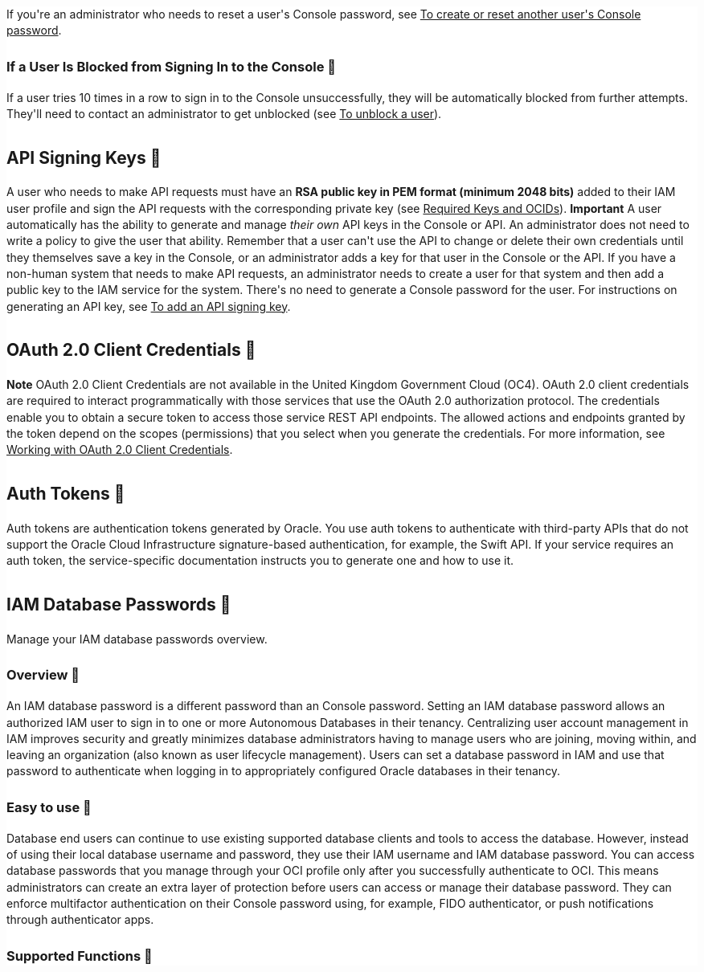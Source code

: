 If you're an administrator who needs to reset a user's Console password, see [To create or reset another user's Console password](https://docs.oracle.com/en-us/iaas/Content/Identity/Tasks/managingcredentials.htm#create_password).
### If a User Is Blocked from Signing In to the Console 🔗 
If a user tries 10 times in a row to sign in to the Console unsuccessfully, they will be automatically blocked from further attempts. They'll need to contact an administrator to get unblocked (see [To unblock a user](https://docs.oracle.com/en-us/iaas/Content/Identity/Tasks/managingcredentials.htm#unblock_user)). 
## API Signing Keys 🔗 
A user who needs to make API requests must have an **RSA public key in PEM format (minimum 2048 bits)** added to their IAM user profile and sign the API requests with the corresponding private key (see [Required Keys and OCIDs](https://docs.oracle.com/iaas/Content/API/Concepts/apisigningkey.htm)). 
**Important** A user automatically has the ability to generate and manage _their own_ API keys in the Console or API. An administrator does not need to write a policy to give the user that ability. Remember that a user can't use the API to change or delete their own credentials until they themselves save a key in the Console, or an administrator adds a key for that user in the Console or the API.
If you have a non-human system that needs to make API requests, an administrator needs to create a user for that system and then add a public key to the IAM service for the system. There's no need to generate a Console password for the user.
For instructions on generating an API key, see [To add an API signing key](https://docs.oracle.com/en-us/iaas/Content/Identity/Tasks/managingcredentials.htm#upload_key). 
## OAuth 2.0 Client Credentials 🔗 
**Note** OAuth 2.0 Client Credentials are not available in the United Kingdom Government Cloud (OC4).
OAuth 2.0 client credentials are required to interact programmatically with those services that use the OAuth 2.0 authorization protocol. The credentials enable you to obtain a secure token to access those service REST API endpoints. The allowed actions and endpoints granted by the token depend on the scopes (permissions) that you select when you generate the credentials. For more information, see [Working with OAuth 2.0 Client Credentials](https://docs.oracle.com/en-us/iaas/Content/Identity/Tasks/managingcredentials.htm#oauth).
## Auth Tokens 🔗 
Auth tokens are authentication tokens generated by Oracle. You use auth tokens to authenticate with third-party APIs that do not support the Oracle Cloud Infrastructure signature-based authentication, for example, the Swift API. If your service requires an auth token, the service-specific documentation instructs you to generate one and how to use it.
## IAM Database Passwords 🔗 
Manage your IAM database passwords overview.
### Overview 🔗 
An IAM database password is a different password than an Console password. Setting an IAM database password allows an authorized IAM user to sign in to one or more Autonomous Databases in their tenancy.
Centralizing user account management in IAM improves security and greatly minimizes database administrators having to manage users who are joining, moving within, and leaving an organization (also known as user lifecycle management). Users can set a database password in IAM and use that password to authenticate when logging in to appropriately configured Oracle databases in their tenancy.
### Easy to use 🔗 
Database end users can continue to use existing supported database clients and tools to access the database. However, instead of using their local database username and password, they use their IAM username and IAM database password. You can access database passwords that you manage through your OCI profile only after you successfully authenticate to OCI. This means administrators can create an extra layer of protection before users can access or manage their database password. They can enforce multifactor authentication on their Console password using, for example, FIDO authenticator, or push notifications through authenticator apps. 
### Supported Functions 🔗 
